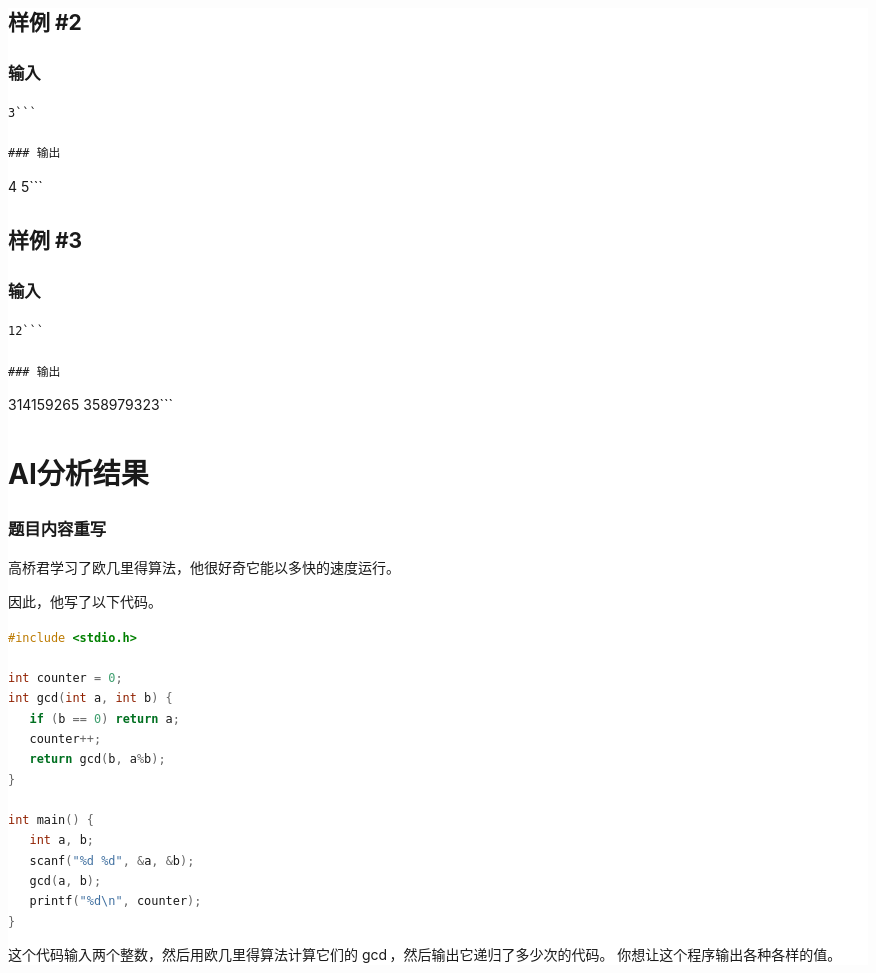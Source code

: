 ## 样例 #2

### 输入

```
3```

### 输出

```
4 5```

## 样例 #3

### 输入

```
12```

### 输出

```
314159265 358979323```

# AI分析结果

### 题目内容重写

高桥君学习了欧几里得算法，他很好奇它能以多快的速度运行。

因此，他写了以下代码。

```cpp
#include <stdio.h>

int counter = 0;
int gcd(int a, int b) {
   if (b == 0) return a;
   counter++;
   return gcd(b, a%b);
}

int main() {
   int a, b;
   scanf("%d %d", &a, &b);
   gcd(a, b);
   printf("%d\n", counter);
}
```

这个代码输入两个整数，然后用欧几里得算法计算它们的 $\gcd$，然后输出它递归了多少次的代码。 你想让这个程序输出各种各样的值。
